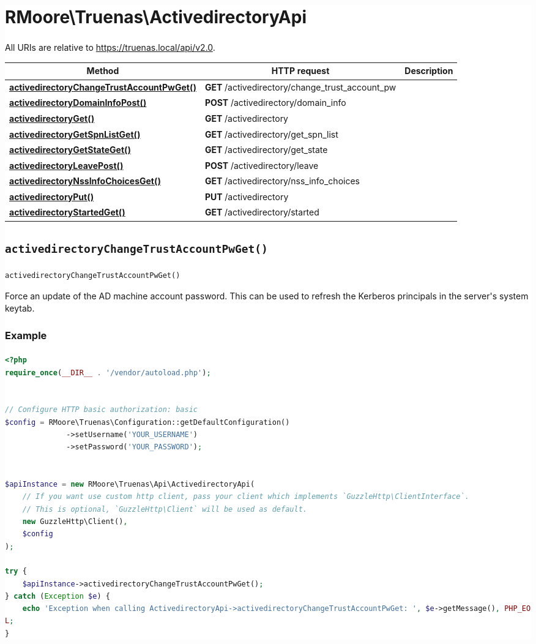 # RMoore\Truenas\ActivedirectoryApi

All URIs are relative to https://truenas.local/api/v2.0.

Method | HTTP request | Description
------------- | ------------- | -------------
[**activedirectoryChangeTrustAccountPwGet()**](ActivedirectoryApi.md#activedirectoryChangeTrustAccountPwGet) | **GET** /activedirectory/change_trust_account_pw | 
[**activedirectoryDomainInfoPost()**](ActivedirectoryApi.md#activedirectoryDomainInfoPost) | **POST** /activedirectory/domain_info | 
[**activedirectoryGet()**](ActivedirectoryApi.md#activedirectoryGet) | **GET** /activedirectory | 
[**activedirectoryGetSpnListGet()**](ActivedirectoryApi.md#activedirectoryGetSpnListGet) | **GET** /activedirectory/get_spn_list | 
[**activedirectoryGetStateGet()**](ActivedirectoryApi.md#activedirectoryGetStateGet) | **GET** /activedirectory/get_state | 
[**activedirectoryLeavePost()**](ActivedirectoryApi.md#activedirectoryLeavePost) | **POST** /activedirectory/leave | 
[**activedirectoryNssInfoChoicesGet()**](ActivedirectoryApi.md#activedirectoryNssInfoChoicesGet) | **GET** /activedirectory/nss_info_choices | 
[**activedirectoryPut()**](ActivedirectoryApi.md#activedirectoryPut) | **PUT** /activedirectory | 
[**activedirectoryStartedGet()**](ActivedirectoryApi.md#activedirectoryStartedGet) | **GET** /activedirectory/started | 


## `activedirectoryChangeTrustAccountPwGet()`

```php
activedirectoryChangeTrustAccountPwGet()
```



Force an update of the AD machine account password. This can be used to refresh the Kerberos principals in the server's system keytab.

### Example

```php
<?php
require_once(__DIR__ . '/vendor/autoload.php');


// Configure HTTP basic authorization: basic
$config = RMoore\Truenas\Configuration::getDefaultConfiguration()
              ->setUsername('YOUR_USERNAME')
              ->setPassword('YOUR_PASSWORD');


$apiInstance = new RMoore\Truenas\Api\ActivedirectoryApi(
    // If you want use custom http client, pass your client which implements `GuzzleHttp\ClientInterface`.
    // This is optional, `GuzzleHttp\Client` will be used as default.
    new GuzzleHttp\Client(),
    $config
);

try {
    $apiInstance->activedirectoryChangeTrustAccountPwGet();
} catch (Exception $e) {
    echo 'Exception when calling ActivedirectoryApi->activedirectoryChangeTrustAccountPwGet: ', $e->getMessage(), PHP_EOL;
}
```
